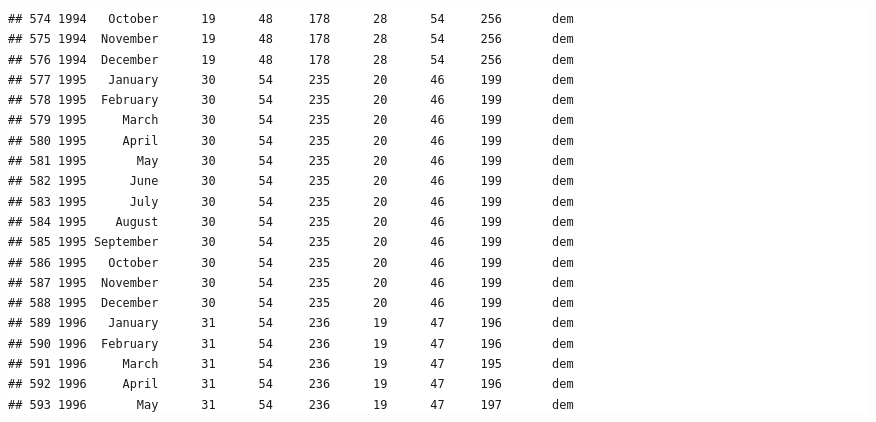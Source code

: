     ## 574 1994   October      19      48     178      28      54     256       dem
    ## 575 1994  November      19      48     178      28      54     256       dem
    ## 576 1994  December      19      48     178      28      54     256       dem
    ## 577 1995   January      30      54     235      20      46     199       dem
    ## 578 1995  February      30      54     235      20      46     199       dem
    ## 579 1995     March      30      54     235      20      46     199       dem
    ## 580 1995     April      30      54     235      20      46     199       dem
    ## 581 1995       May      30      54     235      20      46     199       dem
    ## 582 1995      June      30      54     235      20      46     199       dem
    ## 583 1995      July      30      54     235      20      46     199       dem
    ## 584 1995    August      30      54     235      20      46     199       dem
    ## 585 1995 September      30      54     235      20      46     199       dem
    ## 586 1995   October      30      54     235      20      46     199       dem
    ## 587 1995  November      30      54     235      20      46     199       dem
    ## 588 1995  December      30      54     235      20      46     199       dem
    ## 589 1996   January      31      54     236      19      47     196       dem
    ## 590 1996  February      31      54     236      19      47     196       dem
    ## 591 1996     March      31      54     236      19      47     195       dem
    ## 592 1996     April      31      54     236      19      47     196       dem
    ## 593 1996       May      31      54     236      19      47     197       dem